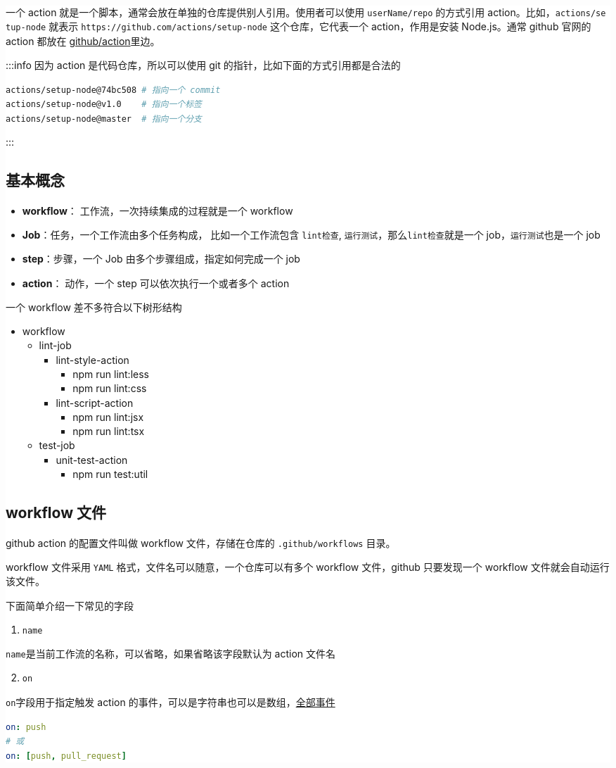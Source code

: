 一个 action 就是一个脚本，通常会放在单独的仓库提供别人引用。使用者可以使用 `userName/repo` 的方式引用 action。比如，`actions/setup-node` 就表示 `https://github.com/actions/setup-node` 这个仓库，它代表一个 action，作用是安装 Node.js。通常 github 官网的 action 都放在 [github/action](https://github.com/actions)里边。

:::info
因为 action 是代码仓库，所以可以使用 git 的指针，比如下面的方式引用都是合法的

```zsh
actions/setup-node@74bc508 # 指向一个 commit
actions/setup-node@v1.0    # 指向一个标签
actions/setup-node@master  # 指向一个分支
```

:::

## 基本概念

- **workflow**： 工作流，一次持续集成的过程就是一个 workflow

- **Job**：任务，一个工作流由多个任务构成， 比如一个工作流包含 `lint检查`, `运行测试`，那么`lint检查`就是一个 job，`运行测试`也是一个 job

- **step**：步骤，一个 Job 由多个步骤组成，指定如何完成一个 job

- **action**： 动作，一个 step 可以依次执行一个或者多个 action

一个 workflow 差不多符合以下树形结构

- workflow
  - lint-job
    - lint-style-action
      - npm run lint:less
      - npm run lint:css
    - lint-script-action
      - npm run lint:jsx
      - npm run lint:tsx
  - test-job
    - unit-test-action
      - npm run test:util

## workflow 文件

github action 的配置文件叫做 workflow 文件，存储在仓库的 `.github/workflows` 目录。

workflow 文件采用 `YAML` 格式，文件名可以随意，一个仓库可以有多个 workflow 文件，github 只要发现一个 workflow 文件就会自动运行该文件。

下面简单介绍一下常见的字段

1. `name`

`name`是当前工作流的名称，可以省略，如果省略该字段默认为 action 文件名

2. `on`

`on`字段用于指定触发 action 的事件，可以是字符串也可以是数组，[全部事件](https://docs.github.com/en/actions/learn-github-actions/events-that-trigger-workflows)

```yaml
on: push
# 或
on: [push, pull_request]
```
